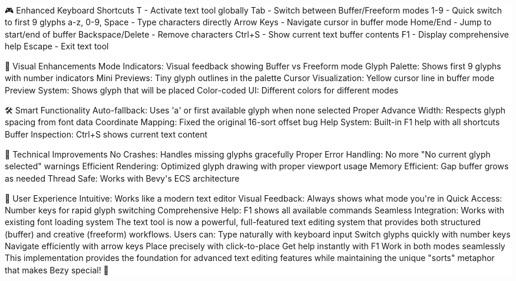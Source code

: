 🎮 Enhanced Keyboard Shortcuts
T - Activate text tool globally
Tab - Switch between Buffer/Freeform modes
1-9 - Quick switch to first 9 glyphs
a-z, 0-9, Space - Type characters directly
Arrow Keys - Navigate cursor in buffer mode
Home/End - Jump to start/end of buffer
Backspace/Delete - Remove characters
Ctrl+S - Show current text buffer contents
F1 - Display comprehensive help
Escape - Exit text tool

🎨 Visual Enhancements
Mode Indicators: Visual feedback showing Buffer vs Freeform mode
Glyph Palette: Shows first 9 glyphs with number indicators
Mini Previews: Tiny glyph outlines in the palette
Cursor Visualization: Yellow cursor line in buffer mode
Preview System: Shows glyph that will be placed
Color-coded UI: Different colors for different modes

🛠 Smart Functionality
Auto-fallback: Uses 'a' or first available glyph when none selected
Proper Advance Width: Respects glyph spacing from font data
Coordinate Mapping: Fixed the original 16-sort offset bug
Help System: Built-in F1 help with all shortcuts
Buffer Inspection: Ctrl+S shows current text content

🔧 Technical Improvements
No Crashes: Handles missing glyphs gracefully
Proper Error Handling: No more "No current glyph selected" warnings
Efficient Rendering: Optimized glyph drawing with proper viewport usage
Memory Efficient: Gap buffer grows as needed
Thread Safe: Works with Bevy's ECS architecture

📝 User Experience
Intuitive: Works like a modern text editor
Visual Feedback: Always shows what mode you're in
Quick Access: Number keys for rapid glyph switching
Comprehensive Help: F1 shows all available commands
Seamless Integration: Works with existing font loading system
The text tool is now a powerful, full-featured text editing system that provides both structured (buffer) and creative (freeform) workflows. Users can:
Type naturally with keyboard input
Switch glyphs quickly with number keys
Navigate efficiently with arrow keys
Place precisely with click-to-place
Get help instantly with F1
Work in both modes seamlessly
This implementation provides the foundation for advanced text editing features while maintaining the unique "sorts" metaphor that makes Bezy special! 🚀

